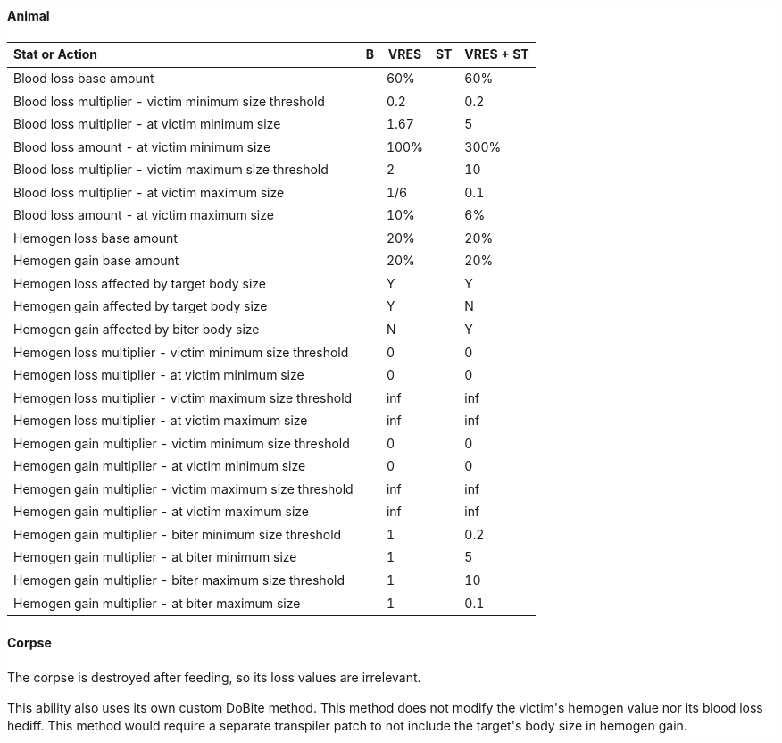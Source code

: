 #### Animal

| Stat or Action                                          | B   | VRES | ST  | VRES + ST |
|:------------------------------------------------------- | --- | ---- | --- | --------- |
| Blood loss base amount                                  |     | 60%  |     | 60%       |
| Blood loss multiplier - victim minimum size threshold   |     | 0.2  |     | 0.2       |
| Blood loss multiplier - at victim minimum size          |     | 1.67 |     | 5         |
| Blood loss amount - at victim minimum size              |     | 100% |     | 300%      |
| Blood loss multiplier - victim maximum size threshold   |     | 2    |     | 10        |
| Blood loss multiplier - at victim maximum size          |     | 1/6  |     | 0.1       |
| Blood loss amount - at victim maximum size              |     | 10%  |     | 6%        |
| Hemogen loss base amount                                |     | 20%  |     | 20%       |
| Hemogen gain base amount                                |     | 20%  |     | 20%       |
| Hemogen loss affected by target body size               |     | Y    |     | Y         |
| Hemogen gain affected by target body size               |     | Y    |     | N         |
| Hemogen gain affected by biter body size                |     | N    |     | Y         |
| Hemogen loss multiplier - victim minimum size threshold |     | 0    |     | 0         |
| Hemogen loss multiplier - at victim minimum size        |     | 0    |     | 0         |
| Hemogen loss multiplier - victim maximum size threshold |     | inf  |     | inf       |
| Hemogen loss multiplier - at victim maximum size        |     | inf  |     | inf       |
| Hemogen gain multiplier - victim minimum size threshold |     | 0    |     | 0         |
| Hemogen gain multiplier - at victim minimum size        |     | 0    |     | 0         |
| Hemogen gain multiplier - victim maximum size threshold |     | inf  |     | inf       |
| Hemogen gain multiplier - at victim maximum size        |     | inf  |     | inf       |
| Hemogen gain multiplier - biter minimum size threshold  |     | 1    |     | 0.2       |
| Hemogen gain multiplier - at biter minimum size         |     | 1    |     | 5         |
| Hemogen gain multiplier - biter maximum size threshold  |     | 1    |     | 10        |
| Hemogen gain multiplier - at biter maximum size         |     | 1    |     | 0.1       |

#### Corpse

The corpse is destroyed after feeding, so its loss values are irrelevant.

This ability also uses its own custom DoBite method. This method does not modify the victim's hemogen value nor its blood loss hediff. This method would require a separate transpiler patch to not include the target's body size in hemogen gain.
